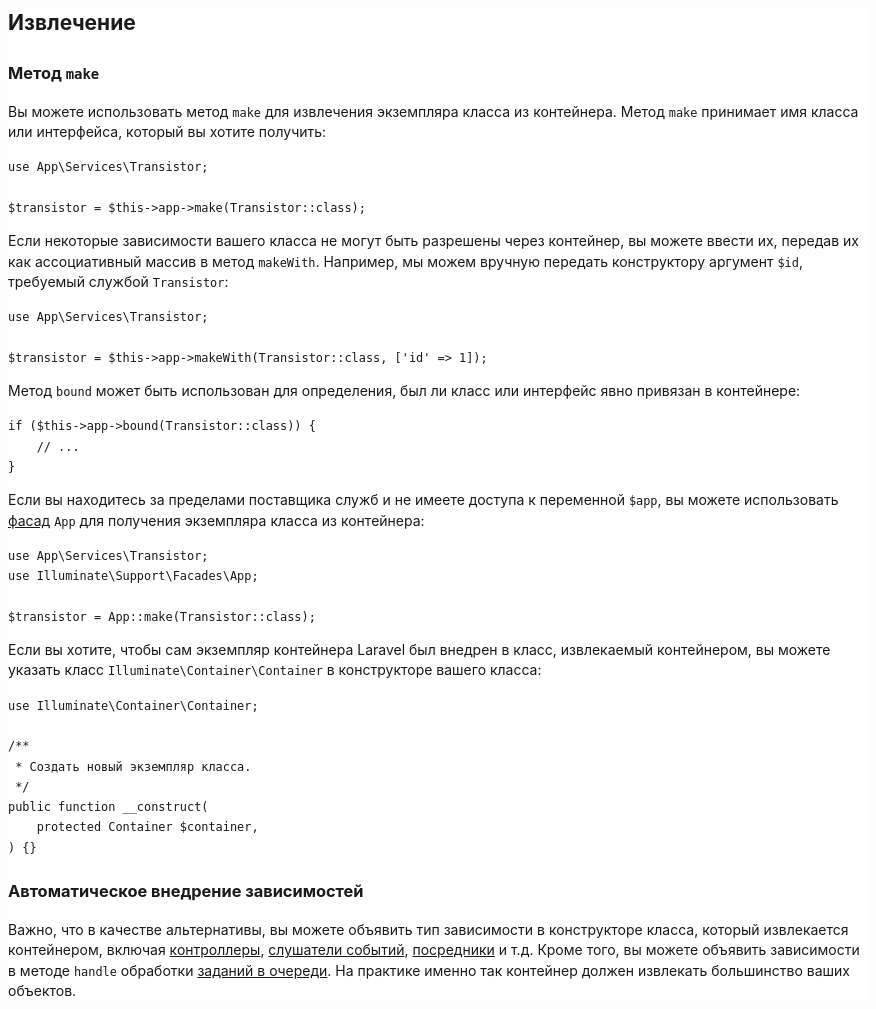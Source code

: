 <a name="resolving"></a>
## Извлечение

<a name="the-make-method"></a>
### Метод `make`

Вы можете использовать метод `make` для извлечения экземпляра класса из контейнера. Метод `make` принимает имя класса или интерфейса, который вы хотите получить:

    use App\Services\Transistor;

    $transistor = $this->app->make(Transistor::class);

Если некоторые зависимости вашего класса не могут быть разрешены через контейнер, вы можете ввести их, передав их как ассоциативный массив в метод `makeWith`. Например, мы можем вручную передать конструктору аргумент `$id`, требуемый службой `Transistor`:

    use App\Services\Transistor;

    $transistor = $this->app->makeWith(Transistor::class, ['id' => 1]);

Метод `bound` может быть использован для определения, был ли класс или интерфейс явно привязан в контейнере:

    if ($this->app->bound(Transistor::class)) {
        // ...
    }

Если вы находитесь за пределами поставщика служб и не имеете доступа к переменной `$app`, вы можете использовать [фасад](/docs/{{version}}/facades) `App` для получения экземпляра класса из контейнера:

    use App\Services\Transistor;
    use Illuminate\Support\Facades\App;

    $transistor = App::make(Transistor::class);

Если вы хотите, чтобы сам экземпляр контейнера Laravel был внедрен в класс, извлекаемый контейнером, вы можете указать класс `Illuminate\Container\Container` в конструкторе вашего класса:

    use Illuminate\Container\Container;

    /**
     * Создать новый экземпляр класса.
     */
    public function __construct(
        protected Container $container,
    ) {}

<a name="automatic-injection"></a>
### Автоматическое внедрение зависимостей

Важно, что в качестве альтернативы, вы можете объявить тип зависимости в конструкторе класса, который извлекается контейнером, включая [контроллеры](/docs/{{version}}/controllers), [слушатели событий](/docs/{{version}}/events), [посредники](/docs/{{version}}/middleware ) и т.д. Кроме того, вы можете объявить зависимости в методе `handle` обработки [заданий в очереди](/docs/{{version}}/queues). На практике именно так контейнер должен извлекать большинство ваших объектов.
